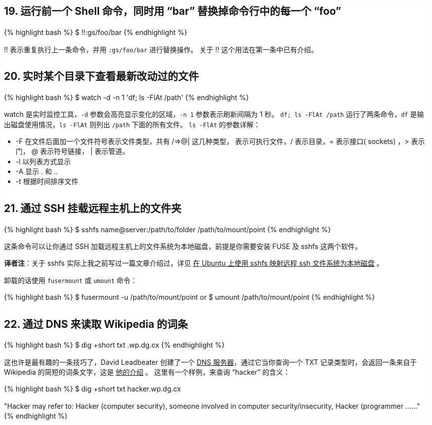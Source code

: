 ## 19. 运行前一个 Shell 命令，同时用 “bar” 替换掉命令行中的每一个 “foo”

{% highlight bash %}
$ !!:gs/foo/bar
{% endhighlight %}

!! 表示重复执行上一条命令，并用 `:gs/foo/bar` 进行替换操作。 关于 !! 这个用法在第一条中已有介绍。

## 20. 实时某个目录下查看最新改动过的文件

{% highlight bash %}
$ watch -d -n 1 'df; ls -FlAt /path'
{% endhighlight %}

watch 是实时监控工具，`-d` 参数会高亮显示变化的区域，`-n 1` 参数表示刷新间隔为 1 秒。 `df; ls -FlAt /path` 运行了两条命令，`df` 是输出磁盘使用情况，`ls -FlAt` 则列出 `/path` 下面的所有文件。 `ls -FlAt` 的参数详解：

* -F 在文件后面加一个文件符号表示文件类型，共有 /=>@| 这几种类型， 表示可执行文件，/ 表示目录，= 表示接口( sockets) ，> 表示门， @ 表示符号链接， | 表示管道。
* -l 以列表方式显示
* -A 显示 . 和 ..
* -t 根据时间排序文件

## 21. 通过 SSH 挂载远程主机上的文件夹

{% highlight bash %}
$ sshfs name@server:/path/to/folder /path/to/mount/point
{% endhighlight %}

这条命令可以让你通过 SSH 加载远程主机上的文件系统为本地磁盘，前提是你需要安装 FUSE 及 sshfs 这两个软件。

**译者注**：关于 sshfs 实际上我之前写过一篇文章介绍过，详见 [在 Ubuntu 上使用 sshfs 映射远程 ssh 文件系统为本地磁盘](http://wowubuntu.com/sshfs.html) 。

卸载的话使用 `fusermount` 或 `umount` 命令： 

{% highlight bash %}
$ fusermount -u /path/to/mount/point
or
$ umount /path/to/mount/point
{% endhighlight %}

## 22. 通过 DNS 来读取 Wikipedia 的词条

{% highlight bash %}
$ dig +short txt .wp.dg.cx
{% endhighlight %}

这也许是最有趣的一条技巧了，David Leadbeater 创建了一个 [DNS 服务器](https://dgl.cx/wikipedia-dns)，通过它当你查询一个 TXT 记录类型时，会返回一条来自于 Wikipedia 的简短的词条文字，这是 [他的介绍](https://dgl.cx/2008/11/wpdns-pres/) 。 这里有一个样例，来查询 “hacker” 的含义： 

{% highlight bash %}
$ dig +short txt hacker.wp.dg.cx
 
"Hacker may refer to: Hacker (computer security), someone involved
in computer security/insecurity, Hacker (programmer ……"
{% endhighlight %}
